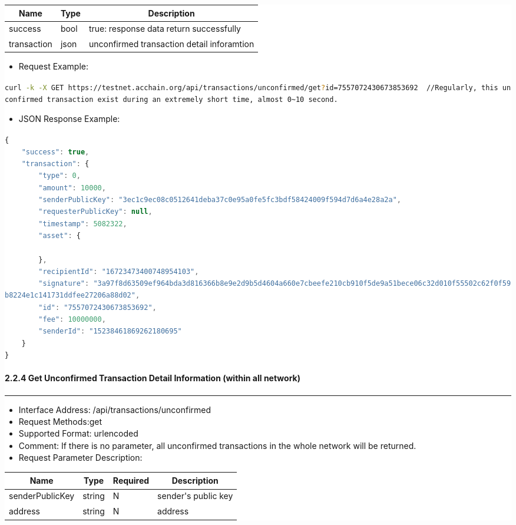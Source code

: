 |Name	|Type   |Description              |   
|------ |-----  |----              |   
|success|bool  |true: response data return successfully |    
|transaction|json  |unconfirmed transaction detail inforamtion      |   
   
   
- Request Example:
   
```bash   
curl -k -X GET https://testnet.acchain.org/api/transactions/unconfirmed/get?id=7557072430673853692  //Regularly, this unconfirmed transaction exist during an extremely short time, almost 0~10 second. 
```   
   
- JSON Response Example:
   
```js   
{
	"success": true,
	"transaction": {
		"type": 0,
		"amount": 10000,
		"senderPublicKey": "3ec1c9ec08c0512641deba37c0e95a0fe5fc3bdf58424009f594d7d6a4e28a2a",
		"requesterPublicKey": null,
		"timestamp": 5082322,
		"asset": {
			
		},
		"recipientId": "16723473400748954103",
		"signature": "3a97f8d63509ef964bda3d816366b8e9e2d9b5d4604a660e7cbeefe210cb910f5de9a51bece06c32d010f55502c62f0f59b8224e1c141731ddfee27206a88d02",
		"id": "7557072430673853692",
		"fee": 10000000,
		"senderId": "15238461869262180695"
	}
}
```   
   
   
#### 2.2.4 Get Unconfirmed Transaction Detail Information (within all network)
---
- Interface Address: /api/transactions/unconfirmed   
- Request Methods:get   
- Supported Format: urlencoded   
- Comment: If there is no parameter, all unconfirmed transactions in the whole network will be returned.
- Request Parameter Description:    

|Name	|Type   |Required |Description              |   
|------ |-----  |---  |----              |   
|senderPublicKey |string |N    |sender's public key      |   
|address |string |N    |address      |   
   